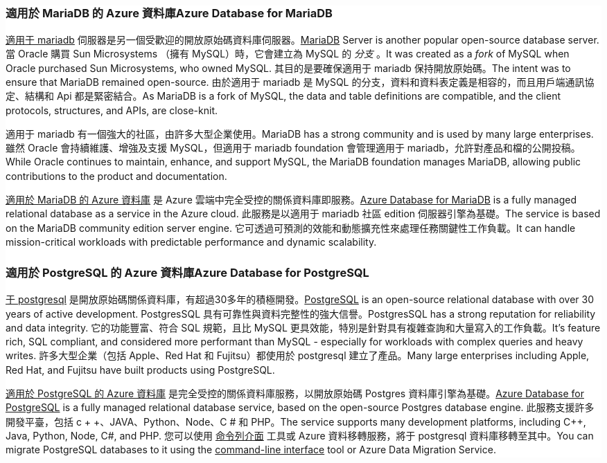 ### <a name="azure-database-for-mariadb"></a><span data-ttu-id="aadb9-264">適用於 MariaDB 的 Azure 資料庫</span><span class="sxs-lookup"><span data-stu-id="aadb9-264">Azure Database for MariaDB</span></span>

<span data-ttu-id="aadb9-265">[適用于 mariadb](https://mariadb.com/) 伺服器是另一個受歡迎的開放原始碼資料庫伺服器。</span><span class="sxs-lookup"><span data-stu-id="aadb9-265">[MariaDB](https://mariadb.com/) Server is another popular open-source database server.</span></span> <span data-ttu-id="aadb9-266">當 Oracle 購買 Sun Microsystems （擁有 MySQL）時，它會建立為 MySQL 的 *分支* 。</span><span class="sxs-lookup"><span data-stu-id="aadb9-266">It was created as a *fork* of MySQL when Oracle purchased Sun Microsystems, who owned MySQL.</span></span> <span data-ttu-id="aadb9-267">其目的是要確保適用于 mariadb 保持開放原始碼。</span><span class="sxs-lookup"><span data-stu-id="aadb9-267">The intent was to ensure that MariaDB remained open-source.</span></span> <span data-ttu-id="aadb9-268">由於適用于 mariadb 是 MySQL 的分支，資料和資料表定義是相容的，而且用戶端通訊協定、結構和 Api 都是緊密結合。</span><span class="sxs-lookup"><span data-stu-id="aadb9-268">As MariaDB is a fork of MySQL, the data and table definitions are compatible, and the client protocols, structures, and APIs, are close-knit.</span></span>

<span data-ttu-id="aadb9-269">適用于 mariadb 有一個強大的社區，由許多大型企業使用。</span><span class="sxs-lookup"><span data-stu-id="aadb9-269">MariaDB has a strong community and is used by many large enterprises.</span></span> <span data-ttu-id="aadb9-270">雖然 Oracle 會持續維護、增強及支援 MySQL，但適用于 mariadb foundation 會管理適用于 mariadb，允許對產品和檔的公開投稿。</span><span class="sxs-lookup"><span data-stu-id="aadb9-270">While Oracle continues to maintain, enhance, and support MySQL, the MariaDB foundation manages MariaDB, allowing public contributions to the product and documentation.</span></span>

<span data-ttu-id="aadb9-271">[適用於 MariaDB 的 Azure 資料庫](https://azure.microsoft.com/services/mariadb/) 是 Azure 雲端中完全受控的關係資料庫即服務。</span><span class="sxs-lookup"><span data-stu-id="aadb9-271">[Azure Database for MariaDB](https://azure.microsoft.com/services/mariadb/) is a fully managed relational database as a service in the Azure cloud.</span></span> <span data-ttu-id="aadb9-272">此服務是以適用于 mariadb 社區 edition 伺服器引擎為基礎。</span><span class="sxs-lookup"><span data-stu-id="aadb9-272">The service is based on the MariaDB community edition server engine.</span></span> <span data-ttu-id="aadb9-273">它可透過可預測的效能和動態擴充性來處理任務關鍵性工作負載。</span><span class="sxs-lookup"><span data-stu-id="aadb9-273">It can handle mission-critical workloads with predictable performance and dynamic scalability.</span></span>

### <a name="azure-database-for-postgresql"></a><span data-ttu-id="aadb9-274">適用於 PostgreSQL 的 Azure 資料庫</span><span class="sxs-lookup"><span data-stu-id="aadb9-274">Azure Database for PostgreSQL</span></span>

<span data-ttu-id="aadb9-275">[于 postgresql](https://www.postgresql.org/) 是開放原始碼關係資料庫，有超過30多年的積極開發。</span><span class="sxs-lookup"><span data-stu-id="aadb9-275">[PostgreSQL](https://www.postgresql.org/) is an open-source relational database with over 30 years of active development.</span></span> <span data-ttu-id="aadb9-276">PostgresSQL 具有可靠性與資料完整性的強大信譽。</span><span class="sxs-lookup"><span data-stu-id="aadb9-276">PostgresSQL has a strong reputation for reliability and data integrity.</span></span> <span data-ttu-id="aadb9-277">它的功能豐富、符合 SQL 規範，且比 MySQL 更具效能，特別是針對具有複雜查詢和大量寫入的工作負載。</span><span class="sxs-lookup"><span data-stu-id="aadb9-277">It’s feature rich, SQL compliant, and considered more performant than MySQL - especially for workloads with complex queries and heavy writes.</span></span> <span data-ttu-id="aadb9-278">許多大型企業（包括 Apple、Red Hat 和 Fujitsu）都使用於 postgresql 建立了產品。</span><span class="sxs-lookup"><span data-stu-id="aadb9-278">Many large enterprises including Apple, Red Hat, and Fujitsu have built products using PostgreSQL.</span></span>

<span data-ttu-id="aadb9-279">[適用於 PostgreSQL 的 Azure 資料庫](https://azure.microsoft.com/services/postgresql/) 是完全受控的關係資料庫服務，以開放原始碼 Postgres 資料庫引擎為基礎。</span><span class="sxs-lookup"><span data-stu-id="aadb9-279">[Azure Database for PostgreSQL](https://azure.microsoft.com/services/postgresql/) is a fully managed relational database service, based on the open-source Postgres database engine.</span></span> <span data-ttu-id="aadb9-280">此服務支援許多開發平臺，包括 c + +、JAVA、Python、Node、C \# 和 PHP。</span><span class="sxs-lookup"><span data-stu-id="aadb9-280">The service supports many development platforms, including C++, Java, Python, Node, C\#, and PHP.</span></span> <span data-ttu-id="aadb9-281">您可以使用 [命令列介面](https://datamigration.microsoft.com/scenario/postgresql-to-azurepostgresql?step=1) 工具或 Azure 資料移轉服務，將于 postgresql 資料庫移轉至其中。</span><span class="sxs-lookup"><span data-stu-id="aadb9-281">You can migrate PostgreSQL databases to it using the [command-line interface](https://datamigration.microsoft.com/scenario/postgresql-to-azurepostgresql?step=1) tool or Azure Data Migration Service.</span></span>
